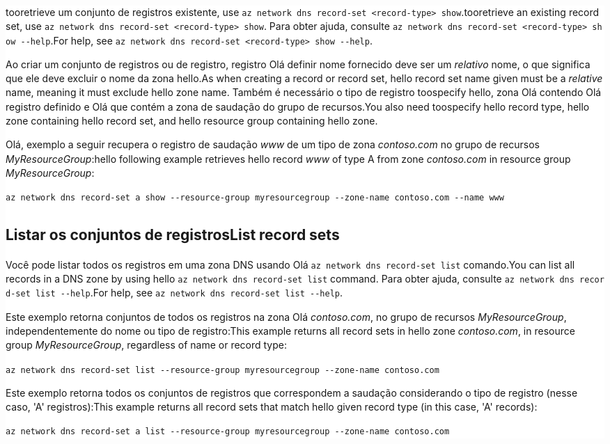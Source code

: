 <span data-ttu-id="0917d-171">tooretrieve um conjunto de registros existente, use `az network dns record-set <record-type> show`.</span><span class="sxs-lookup"><span data-stu-id="0917d-171">tooretrieve an existing record set, use `az network dns record-set <record-type> show`.</span></span> <span data-ttu-id="0917d-172">Para obter ajuda, consulte `az network dns record-set <record-type> show --help`.</span><span class="sxs-lookup"><span data-stu-id="0917d-172">For help, see `az network dns record-set <record-type> show --help`.</span></span>

<span data-ttu-id="0917d-173">Ao criar um conjunto de registros ou de registro, registro Olá definir nome fornecido deve ser um *relativo* nome, o que significa que ele deve excluir o nome da zona hello.</span><span class="sxs-lookup"><span data-stu-id="0917d-173">As when creating a record or record set, hello record set name given must be a *relative* name, meaning it must exclude hello zone name.</span></span> <span data-ttu-id="0917d-174">Também é necessário o tipo de registro toospecify hello, zona Olá contendo Olá registro definido e Olá que contém a zona de saudação do grupo de recursos.</span><span class="sxs-lookup"><span data-stu-id="0917d-174">You also need toospecify hello record type, hello zone containing hello record set, and hello resource group containing hello zone.</span></span>

<span data-ttu-id="0917d-175">Olá, exemplo a seguir recupera o registro de saudação *www* de um tipo de zona *contoso.com* no grupo de recursos *MyResourceGroup*:</span><span class="sxs-lookup"><span data-stu-id="0917d-175">hello following example retrieves hello record *www* of type A from zone *contoso.com* in resource group *MyResourceGroup*:</span></span>

```azurecli
az network dns record-set a show --resource-group myresourcegroup --zone-name contoso.com --name www
```

## <a name="list-record-sets"></a><span data-ttu-id="0917d-176">Listar os conjuntos de registros</span><span class="sxs-lookup"><span data-stu-id="0917d-176">List record sets</span></span>

<span data-ttu-id="0917d-177">Você pode listar todos os registros em uma zona DNS usando Olá `az network dns record-set list` comando.</span><span class="sxs-lookup"><span data-stu-id="0917d-177">You can list all records in a DNS zone by using hello `az network dns record-set list` command.</span></span> <span data-ttu-id="0917d-178">Para obter ajuda, consulte `az network dns record-set list --help`.</span><span class="sxs-lookup"><span data-stu-id="0917d-178">For help, see `az network dns record-set list --help`.</span></span>

<span data-ttu-id="0917d-179">Este exemplo retorna conjuntos de todos os registros na zona Olá *contoso.com*, no grupo de recursos *MyResourceGroup*, independentemente do nome ou tipo de registro:</span><span class="sxs-lookup"><span data-stu-id="0917d-179">This example returns all record sets in hello zone *contoso.com*, in resource group *MyResourceGroup*, regardless of name or record type:</span></span>

```azurecli
az network dns record-set list --resource-group myresourcegroup --zone-name contoso.com
```

<span data-ttu-id="0917d-180">Este exemplo retorna todos os conjuntos de registros que correspondem a saudação considerando o tipo de registro (nesse caso, 'A' registros):</span><span class="sxs-lookup"><span data-stu-id="0917d-180">This example returns all record sets that match hello given record type (in this case, 'A' records):</span></span>

```azurecli
az network dns record-set a list --resource-group myresourcegroup --zone-name contoso.com 
```
